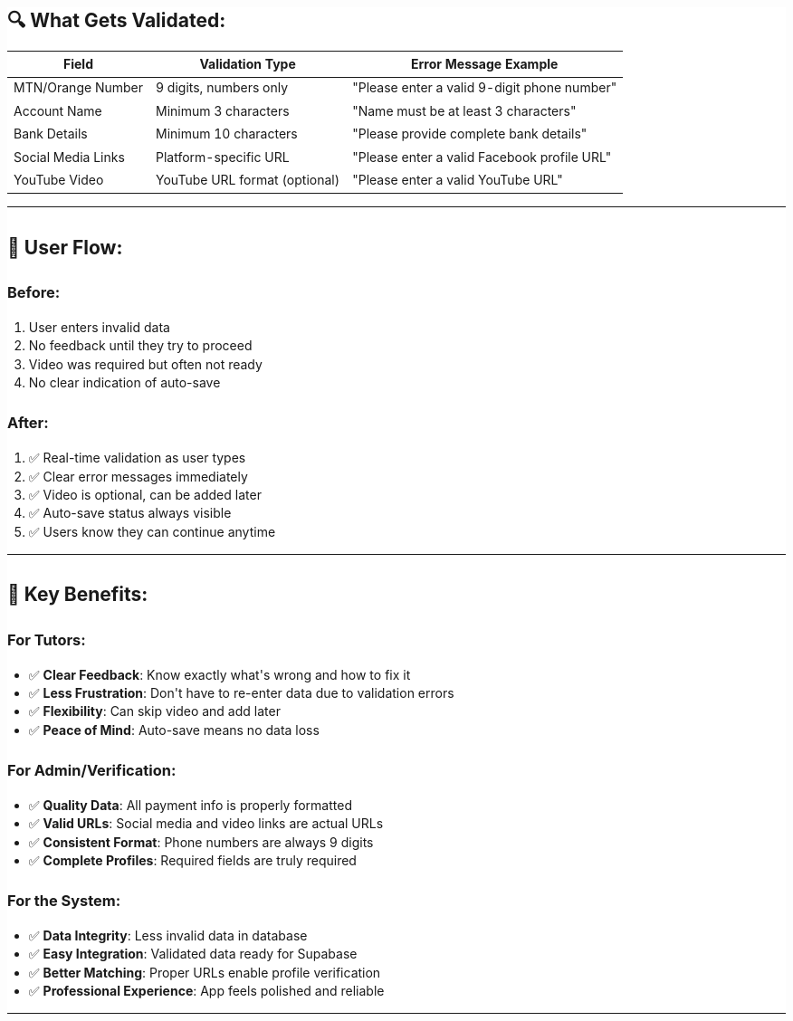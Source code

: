 
## 🔍 **What Gets Validated:**

| Field                  | Validation Type                  | Error Message Example                        |
|------------------------|----------------------------------|----------------------------------------------|
| MTN/Orange Number      | 9 digits, numbers only           | "Please enter a valid 9-digit phone number"  |
| Account Name           | Minimum 3 characters             | "Name must be at least 3 characters"         |
| Bank Details           | Minimum 10 characters            | "Please provide complete bank details"       |
| Social Media Links     | Platform-specific URL            | "Please enter a valid Facebook profile URL"  |
| YouTube Video          | YouTube URL format (optional)    | "Please enter a valid YouTube URL"           |

---

## 📱 **User Flow:**

### **Before:**
1. User enters invalid data
2. No feedback until they try to proceed
3. Video was required but often not ready
4. No clear indication of auto-save

### **After:**
1. ✅ Real-time validation as user types
2. ✅ Clear error messages immediately
3. ✅ Video is optional, can be added later
4. ✅ Auto-save status always visible
5. ✅ Users know they can continue anytime

---

## 🎯 **Key Benefits:**

### **For Tutors:**
- ✅ **Clear Feedback**: Know exactly what's wrong and how to fix it
- ✅ **Less Frustration**: Don't have to re-enter data due to validation errors
- ✅ **Flexibility**: Can skip video and add later
- ✅ **Peace of Mind**: Auto-save means no data loss

### **For Admin/Verification:**
- ✅ **Quality Data**: All payment info is properly formatted
- ✅ **Valid URLs**: Social media and video links are actual URLs
- ✅ **Consistent Format**: Phone numbers are always 9 digits
- ✅ **Complete Profiles**: Required fields are truly required

### **For the System:**
- ✅ **Data Integrity**: Less invalid data in database
- ✅ **Easy Integration**: Validated data ready for Supabase
- ✅ **Better Matching**: Proper URLs enable profile verification
- ✅ **Professional Experience**: App feels polished and reliable

---